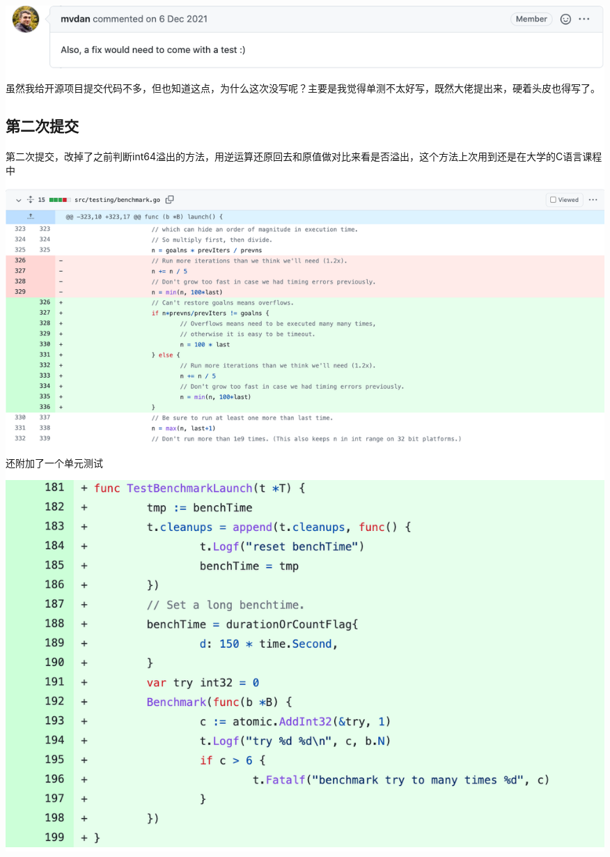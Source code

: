 ![](p8.png)

虽然我给开源项目提交代码不多，但也知道这点，为什么这次没写呢？主要是我觉得单测不太好写，既然大佬提出来，硬着头皮也得写了。

## 第二次提交

第二次提交，改掉了之前判断int64溢出的方法，用逆运算还原回去和原值做对比来看是否溢出，这个方法上次用到还是在大学的C语言课程中

![](p9.png)

还附加了一个单元测试

![](p10.png)
